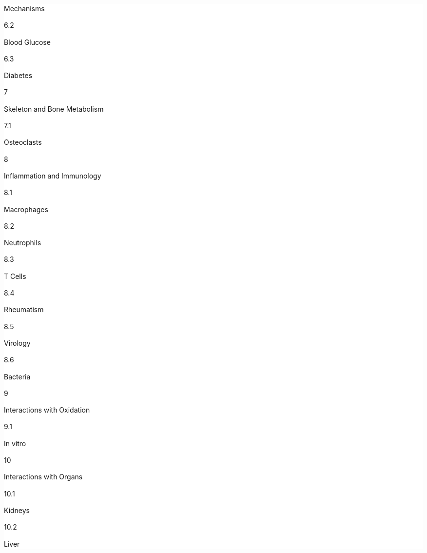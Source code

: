 Mechanisms

6.2

Blood Glucose

6.3

Diabetes

7

Skeleton and Bone Metabolism

7.1

Osteoclasts

8

Inflammation and Immunology

8.1

Macrophages

8.2

Neutrophils

8.3

T Cells

8.4

Rheumatism

8.5

Virology

8.6

Bacteria

9

Interactions with Oxidation

9.1

In vitro

10

Interactions with Organs

10.1

Kidneys

10.2

Liver
